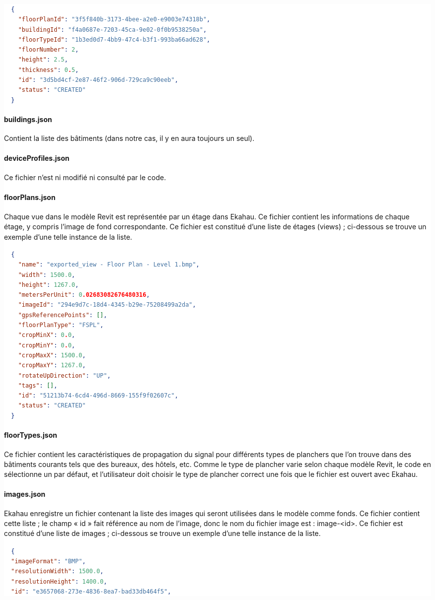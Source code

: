   ```json
    {
      "floorPlanId": "3f5f840b-3173-4bee-a2e0-e9003e74318b",
      "buildingId": "f4a0687e-7203-45ca-9e02-0f0b9538250a",
      "floorTypeId": "1b3ed0d7-4bb9-47c4-b3f1-993ba66ad628",
      "floorNumber": 2,
      "height": 2.5,
      "thickness": 0.5,
      "id": "3d5bd4cf-2e87-46f2-906d-729ca9c90eeb",
      "status": "CREATED"
    }
  ```

#### buildings.json
Contient la liste des bâtiments (dans notre cas, il y en aura toujours un seul).

#### deviceProfiles.json
Ce fichier n’est ni modifié ni consulté par le code.

#### floorPlans.json
Chaque vue dans le modèle Revit est représentée par un étage dans Ekahau. Ce fichier contient les informations de chaque étage, y compris l’image de fond correspondante.
Ce fichier est constitué d’une liste de étages (views) ; ci-dessous se trouve un exemple d’une telle instance de la liste.

  ```json
    {
      "name": "exported_view - Floor Plan - Level 1.bmp",
      "width": 1500.0,
      "height": 1267.0,
      "metersPerUnit": 0.02683082676480316,
      "imageId": "294e9d7c-18d4-4345-b29e-75208499a2da",
      "gpsReferencePoints": [],
      "floorPlanType": "FSPL",
      "cropMinX": 0.0,
      "cropMinY": 0.0,
      "cropMaxX": 1500.0,
      "cropMaxY": 1267.0,
      "rotateUpDirection": "UP",
      "tags": [],
      "id": "51213b74-6cd4-496d-8669-155f9f02607c",
      "status": "CREATED"
    }
  ```

#### floorTypes.json
Ce fichier contient les caractéristiques de propagation du signal pour différents types de planchers que l’on trouve dans des bâtiments courants tels que des bureaux, 
des hôtels, etc. Comme le type de plancher varie selon chaque modèle Revit, le code en sélectionne un par défaut, et l’utilisateur doit choisir le type de plancher 
correct une fois que le fichier est ouvert avec Ekahau.

#### images.json
Ekahau enregistre un fichier contenant la liste des images qui seront utilisées dans le modèle comme fonds.
Ce fichier contient cette liste ; le champ « id » fait référence au nom de l’image, donc le nom du fichier image est : image-&lt;id&gt;.
Ce fichier est constitué d’une liste de images ; ci-dessous se trouve un exemple d’une telle instance de la liste.
  ```json
    {
    "imageFormat": "BMP",
    "resolutionWidth": 1500.0,
    "resolutionHeight": 1400.0,
    "id": "e3657068-273e-4836-8ea7-bad33db464f5",
  ```